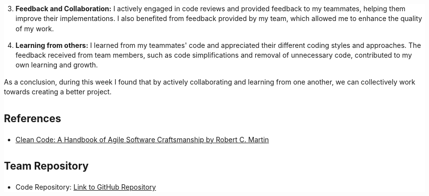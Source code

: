 3. **Feedback and Collaboration:** I actively engaged in code reviews and provided feedback to my teammates, helping them improve their implementations. I also benefited from feedback provided by my team, which allowed me to enhance the quality of my work.

4. **Learning from others:** I learned from my teammates' code and appreciated their different coding styles and approaches. The feedback received from team members, such as code simplifications and removal of unnecessary code, contributed to my own learning and growth.

As a conclusion, during this week I found that by actively collaborating and learning from one another, we can collectively work towards creating a better project.

## References
- [Clean Code: A Handbook of Agile Software Craftsmanship by Robert C. Martin](https://www.goodreads.com/en/book/show/3735293-clean-code)

## Team Repository
- Code Repository: [Link to GitHub Repository](URL_TO_TEAM_REPO)
